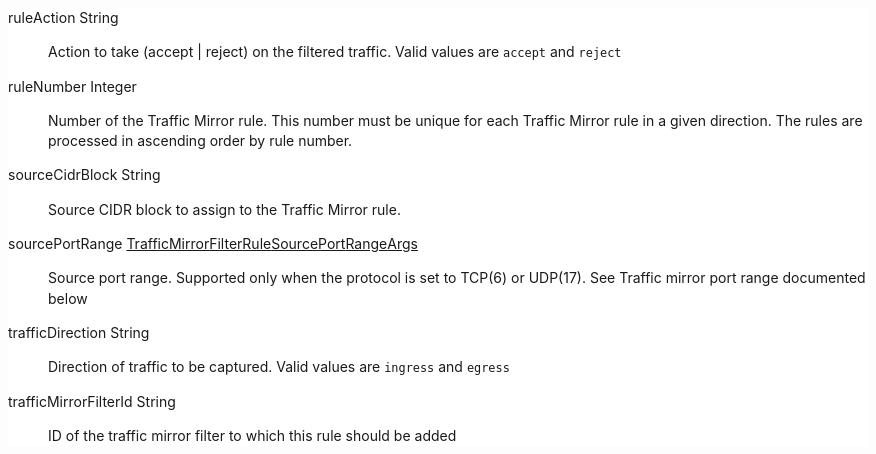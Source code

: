 <a data-swiftype-name="resource-property" data-swiftype-type="text" href="#state_ruleaction_java" style="color: inherit; text-decoration: inherit;">rule<wbr>Action</a>
</span>
        <span class="property-indicator"></span>
        <span class="property-type">String</span>
    </dt>
    <dd><p>Action to take (accept | reject) on the filtered traffic. Valid values are <code>accept</code> and <code>reject</code></p>
</dd><dt class="property-optional"
            title="Optional">
        <span id="state_rulenumber_java">
<a data-swiftype-name="resource-property" data-swiftype-type="text" href="#state_rulenumber_java" style="color: inherit; text-decoration: inherit;">rule<wbr>Number</a>
</span>
        <span class="property-indicator"></span>
        <span class="property-type">Integer</span>
    </dt>
    <dd><p>Number of the Traffic Mirror rule. This number must be unique for each Traffic Mirror rule in a given direction. The rules are processed in ascending order by rule number.</p>
</dd><dt class="property-optional"
            title="Optional">
        <span id="state_sourcecidrblock_java">
<a data-swiftype-name="resource-property" data-swiftype-type="text" href="#state_sourcecidrblock_java" style="color: inherit; text-decoration: inherit;">source<wbr>Cidr<wbr>Block</a>
</span>
        <span class="property-indicator"></span>
        <span class="property-type">String</span>
    </dt>
    <dd><p>Source CIDR block to assign to the Traffic Mirror rule.</p>
</dd><dt class="property-optional"
            title="Optional">
        <span id="state_sourceportrange_java">
<a data-swiftype-name="resource-property" data-swiftype-type="text" href="#state_sourceportrange_java" style="color: inherit; text-decoration: inherit;">source<wbr>Port<wbr>Range</a>
</span>
        <span class="property-indicator"></span>
        <span class="property-type"><a href="#trafficmirrorfilterrulesourceportrange">Traffic<wbr>Mirror<wbr>Filter<wbr>Rule<wbr>Source<wbr>Port<wbr>Range<wbr>Args</a></span>
    </dt>
    <dd><p>Source port range. Supported only when the protocol is set to TCP(6) or UDP(17). See Traffic mirror port range documented below</p>
</dd><dt class="property-optional"
            title="Optional">
        <span id="state_trafficdirection_java">
<a data-swiftype-name="resource-property" data-swiftype-type="text" href="#state_trafficdirection_java" style="color: inherit; text-decoration: inherit;">traffic<wbr>Direction</a>
</span>
        <span class="property-indicator"></span>
        <span class="property-type">String</span>
    </dt>
    <dd><p>Direction of traffic to be captured. Valid values are <code>ingress</code> and <code>egress</code></p>
</dd><dt class="property-optional property-replacement"
            title="Optional">
        <span id="state_trafficmirrorfilterid_java">
<a data-swiftype-name="resource-property" data-swiftype-type="text" href="#state_trafficmirrorfilterid_java" style="color: inherit; text-decoration: inherit;">traffic<wbr>Mirror<wbr>Filter<wbr>Id</a>
</span>
        <span class="property-indicator"></span>
        <span class="property-type">String</span>
    </dt>
    <dd><p>ID of the traffic mirror filter to which this rule should be added</p>
</dd></dl>
</pulumi-choosable>